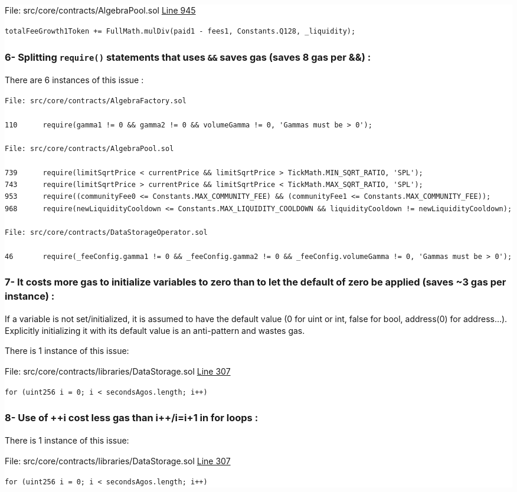 File: src/core/contracts/AlgebraPool.sol [Line 945](https://github.com/code-423n4/2022-09-quickswap/blob/main/src/core/contracts/AlgebraPool.sol#L945)
```
totalFeeGrowth1Token += FullMath.mulDiv(paid1 - fees1, Constants.Q128, _liquidity);
```

### 6- Splitting `require()` statements that uses `&&` saves gas (saves 8 gas per &&) :

There are 6 instances of this issue :

```
File: src/core/contracts/AlgebraFactory.sol

110      require(gamma1 != 0 && gamma2 != 0 && volumeGamma != 0, 'Gammas must be > 0');

File: src/core/contracts/AlgebraPool.sol

739      require(limitSqrtPrice < currentPrice && limitSqrtPrice > TickMath.MIN_SQRT_RATIO, 'SPL');
743      require(limitSqrtPrice > currentPrice && limitSqrtPrice < TickMath.MAX_SQRT_RATIO, 'SPL');
953      require((communityFee0 <= Constants.MAX_COMMUNITY_FEE) && (communityFee1 <= Constants.MAX_COMMUNITY_FEE));
968      require(newLiquidityCooldown <= Constants.MAX_LIQUIDITY_COOLDOWN && liquidityCooldown != newLiquidityCooldown);

File: src/core/contracts/DataStorageOperator.sol

46       require(_feeConfig.gamma1 != 0 && _feeConfig.gamma2 != 0 && _feeConfig.volumeGamma != 0, 'Gammas must be > 0'); 
```

### 7- It costs more gas to initialize variables to zero than to let the default of zero be applied (saves ~3 gas per instance) :

If a variable is not set/initialized, it is assumed to have the default value (0 for uint or int, false for bool, address(0) for address…). Explicitly initializing it with its default value is an anti-pattern and wastes gas.

There is 1 instance of this issue:

File: src/core/contracts/libraries/DataStorage.sol [Line 307](https://github.com/code-423n4/2022-09-quickswap/blob/main/src/core/contracts/libraries/DataStorage.sol#L307)
```
for (uint256 i = 0; i < secondsAgos.length; i++)
```    

### 8- Use of ++i cost less gas than i++/i=i+1 in for loops :

There is 1 instance of this issue:

File: src/core/contracts/libraries/DataStorage.sol [Line 307](https://github.com/code-423n4/2022-09-quickswap/blob/main/src/core/contracts/libraries/DataStorage.sol#L307)
```
for (uint256 i = 0; i < secondsAgos.length; i++)
```    
